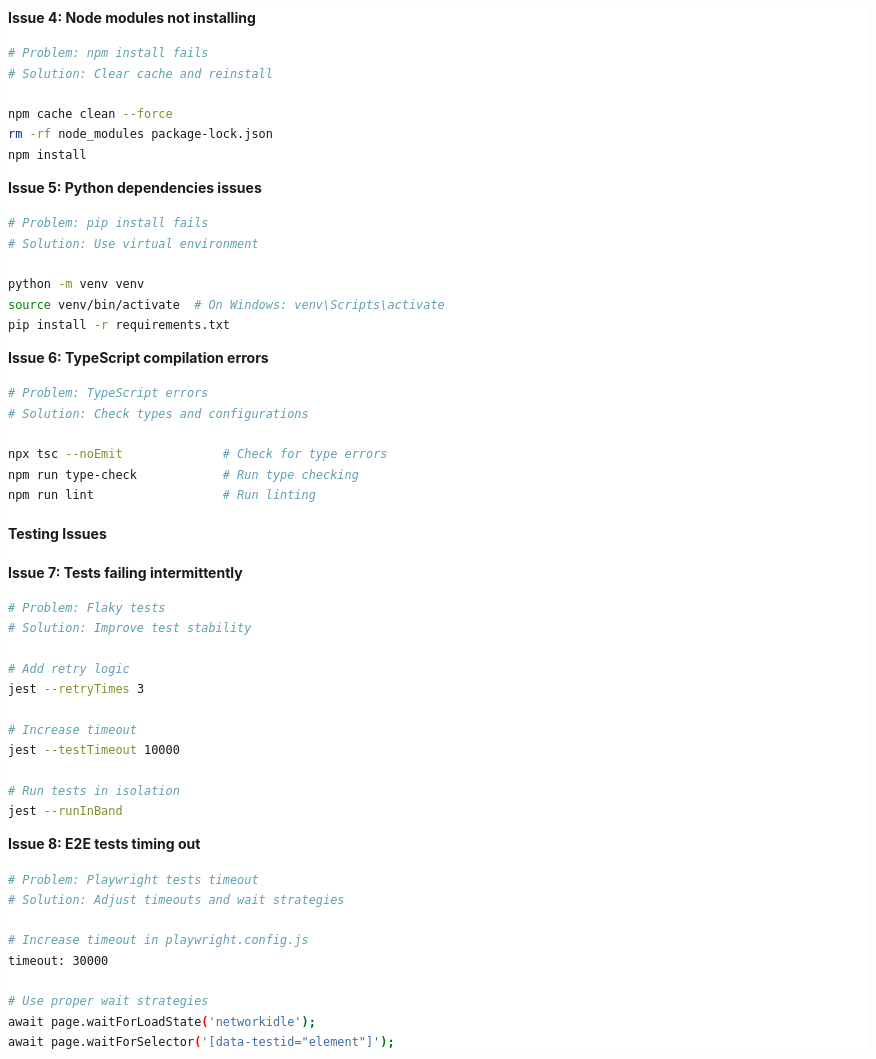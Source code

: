 **Issue 4: Node modules not installing**
```bash
# Problem: npm install fails
# Solution: Clear cache and reinstall

npm cache clean --force
rm -rf node_modules package-lock.json
npm install
```

**Issue 5: Python dependencies issues**
```bash
# Problem: pip install fails
# Solution: Use virtual environment

python -m venv venv
source venv/bin/activate  # On Windows: venv\Scripts\activate
pip install -r requirements.txt
```

**Issue 6: TypeScript compilation errors**
```bash
# Problem: TypeScript errors
# Solution: Check types and configurations

npx tsc --noEmit              # Check for type errors
npm run type-check            # Run type checking
npm run lint                  # Run linting
```

#### Testing Issues

**Issue 7: Tests failing intermittently**
```bash
# Problem: Flaky tests
# Solution: Improve test stability

# Add retry logic
jest --retryTimes 3

# Increase timeout
jest --testTimeout 10000

# Run tests in isolation
jest --runInBand
```

**Issue 8: E2E tests timing out**
```bash
# Problem: Playwright tests timeout
# Solution: Adjust timeouts and wait strategies

# Increase timeout in playwright.config.js
timeout: 30000

# Use proper wait strategies
await page.waitForLoadState('networkidle');
await page.waitForSelector('[data-testid="element"]');
```
